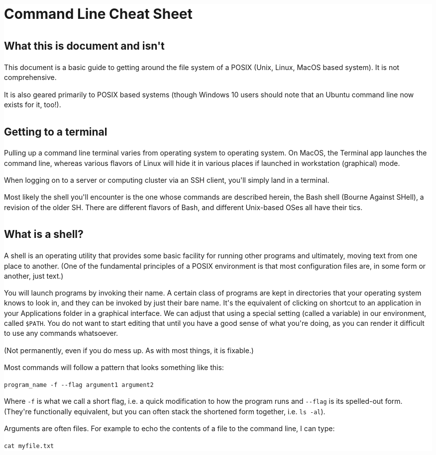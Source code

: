 # Command Line Cheat Sheet

## What this is document and isn't
This document is a basic guide to getting around the file system of a POSIX (Unix, Linux,
MacOS based system). It is not comprehensive.

It is also geared primarily to POSIX based systems (though Windows 10 users
should note that an Ubuntu command line now exists for it, too!).

## Getting to a terminal
Pulling up a command line terminal varies from operating system to operating system.
On MacOS, the Terminal app launches the command line, whereas various flavors of Linux
will hide it in various places if launched in workstation (graphical) mode.

When logging on to a server or computing cluster via an SSH client, you'll
simply land in a terminal.

Most likely the shell you'll encounter is the one whose commands are described herein,
the Bash shell (Bourne Against SHell), a revision of the older SH. There are
different flavors of Bash, and different Unix-based OSes all have their tics.

## What is a shell?
A shell is an operating utility that provides some basic facility for running other programs
and ultimately, moving text from one place to another. (One of the fundamental principles
of a POSIX environment is that most configuration files are, in some form or another, just
text.)

You will launch programs by invoking their name. A certain class of programs are kept in
directories that your operating system knows to look in, and they can be invoked by just their
bare name. It's the equivalent of clicking on shortcut to an application in your Applications folder in a
graphical interface. We can adjust that using a special setting (called a variable) in
our environment, called `$PATH`. You do not want to start editing that until you have a good
sense of what you're doing, as you can render it difficult to use any commands whatsoever.

(Not permanently, even if you do mess up. As with most things, it is fixable.)

Most commands will follow a pattern that looks something like this:

```
program_name -f --flag argument1 argument2
```

Where `-f` is what we call a short flag, i.e. a quick modification to how the program runs and
`--flag` is its spelled-out form. (They're functionally equivalent, but you can often stack
the shortened form together, i.e. `ls -al`).

Arguments are often files. For example to echo the contents of a file to the command line, I can type:

```
cat myfile.txt
```
